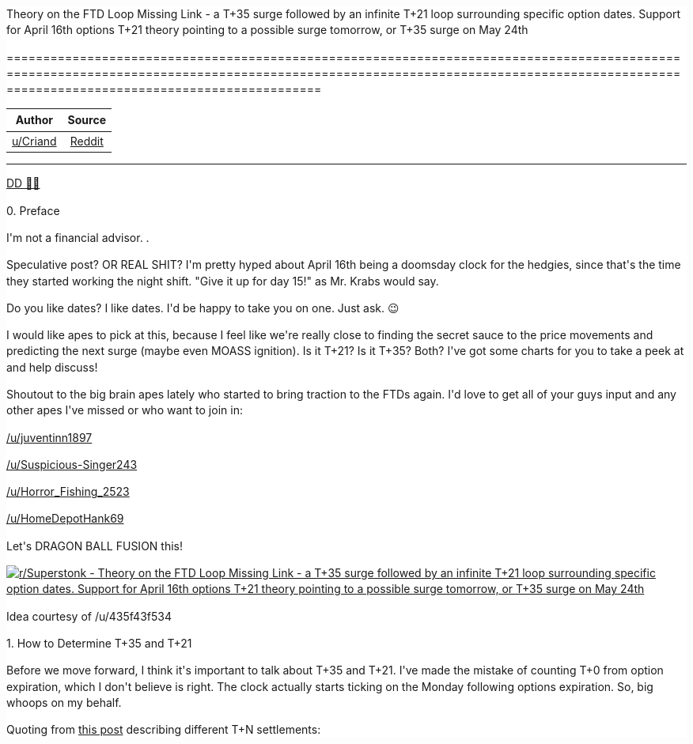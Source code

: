 Theory on the FTD Loop Missing Link - a T+35 surge followed by an infinite T+21 loop surrounding specific option dates. Support for April 16th options T+21 theory pointing to a possible surge tomorrow, or T+35 surge on May 24th

===================================================================================================================================================================================================================================

| Author       | Source       | 
| :-------------: |:-------------:|
|  [u/Criand](https://www.reddit.com/user/Criand/) | [Reddit](https://www.reddit.com/r/Superstonk/comments/nf22qz/theory_on_the_ftd_loop_missing_link_a_t35_surge/) | 

---

[DD 👨‍🔬](https://www.reddit.com/r/Superstonk/search?q=flair_name%3A%22DD%20%F0%9F%91%A8%E2%80%8D%F0%9F%94%AC%22&restrict_sr=1)

0\. Preface

I'm not a financial advisor. <Insert witty comment here before posting>.

Speculative post? OR REAL SHIT? I'm pretty hyped about April 16th being a doomsday clock for the hedgies, since that's the time they started working the night shift. "Give it up for day 15!" as Mr. Krabs would say.

Do you like dates? I like dates. I'd be happy to take you on one. Just ask. 😉

I would like apes to pick at this, because I feel like we're really close to finding the secret sauce to the price movements and predicting the next surge (maybe even MOASS ignition). Is it T+21? Is it T+35? Both? I've got some charts for you to take a peek at and help discuss!

Shoutout to the big brain apes lately who started to bring traction to the FTDs again. I'd love to get all of your guys input and any other apes I've missed or who want to join in:

[/u/juventinn1897](https://www.reddit.com/u/juventinn1897/)

[/u/Suspicious-Singer243](https://www.reddit.com/u/Suspicious-Singer243/)

[/u/Horror_Fishing_2523](https://www.reddit.com/u/Horror_Fishing_2523/)

[/u/HomeDepotHank69](https://www.reddit.com/u/HomeDepotHank69/)

Let's DRAGON BALL FUSION this!

[![r/Superstonk - Theory on the FTD Loop Missing Link - a T+35 surge followed by an infinite T+21 loop surrounding specific option dates. Support for April 16th options T+21 theory pointing to a possible surge tomorrow, or T+35 surge on May 24th](https://preview.redd.it/ch9tiqqwwsz61.png?width=1442&format=png&auto=webp&s=51e2817ea22f633f88092b6a5d2d04653c3712e0)](https://preview.redd.it/ch9tiqqwwsz61.png?width=1442&format=png&auto=webp&s=51e2817ea22f633f88092b6a5d2d04653c3712e0)

Idea courtesy of /u/435f43f534

1\. How to Determine T+35 and T+21

Before we move forward, I think it's important to talk about T+35 and T+21. I've made the mistake of counting T+0 from option expiration, which I don't believe is right. The clock actually starts ticking on the Monday following options expiration. So, big whoops on my behalf.

Quoting from [this post](https://www.reddit.com/r/Superstonk/comments/ml3exp/the_foass_speculation_yeah_foass/?utm_source=share&utm_medium=ios_app&utm_name=iossmf) describing different T+N settlements:
